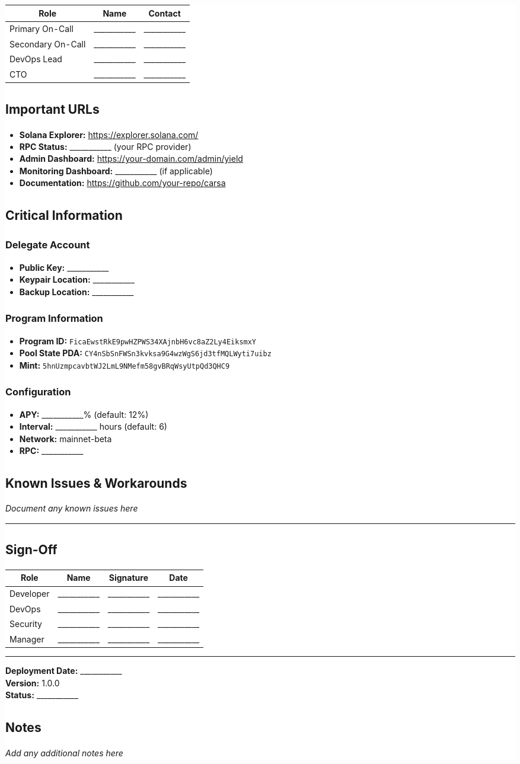 | Role | Name | Contact |
|------|------|---------|
| Primary On-Call | ___________ | ___________ |
| Secondary On-Call | ___________ | ___________ |
| DevOps Lead | ___________ | ___________ |
| CTO | ___________ | ___________ |

## Important URLs

- **Solana Explorer:** https://explorer.solana.com/
- **RPC Status:** ___________ (your RPC provider)
- **Admin Dashboard:** https://your-domain.com/admin/yield
- **Monitoring Dashboard:** ___________ (if applicable)
- **Documentation:** https://github.com/your-repo/carsa

## Critical Information

### Delegate Account
- **Public Key:** ___________
- **Keypair Location:** ___________
- **Backup Location:** ___________

### Program Information
- **Program ID:** `FicaEwstRkE9pwHZPWS34XAjnbH6vc8aZ2Ly4EiksmxY`
- **Pool State PDA:** `CY4nSbSnFWSn3kvksa9G4wzWgS6jd3tfMQLWyti7uibz`
- **Mint:** `5hnUzmpcavbtWJ2LmL9NMefm58gvBRqWsyUtpQd3QHC9`

### Configuration
- **APY:** ___________% (default: 12%)
- **Interval:** ___________ hours (default: 6)
- **Network:** mainnet-beta
- **RPC:** ___________

## Known Issues & Workarounds

_Document any known issues here_

---

## Sign-Off

| Role | Name | Signature | Date |
|------|------|-----------|------|
| Developer | ___________ | ___________ | ___________ |
| DevOps | ___________ | ___________ | ___________ |
| Security | ___________ | ___________ | ___________ |
| Manager | ___________ | ___________ | ___________ |

---

**Deployment Date:** ___________  
**Version:** 1.0.0  
**Status:** ___________

## Notes

_Add any additional notes here_
